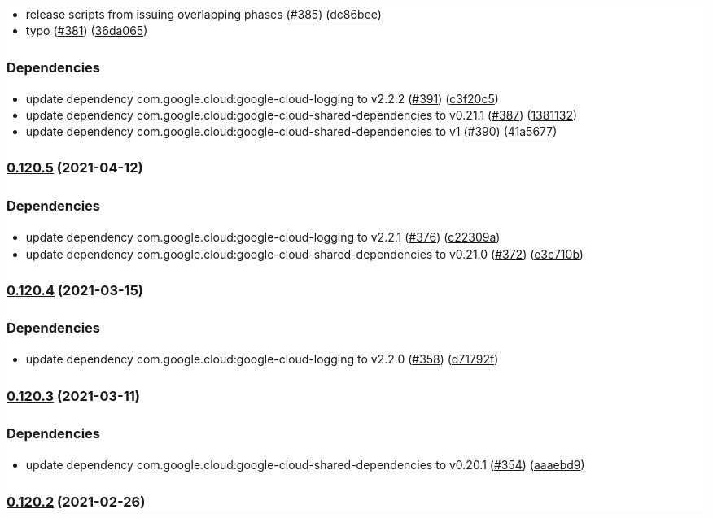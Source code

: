 * release scripts from issuing overlapping phases ([#385](https://www.github.com/googleapis/java-logging-logback/issues/385)) ([dc86bee](https://www.github.com/googleapis/java-logging-logback/commit/dc86bee6bbfd8b14ea492caff3d19913520d892e))
* typo ([#381](https://www.github.com/googleapis/java-logging-logback/issues/381)) ([36da065](https://www.github.com/googleapis/java-logging-logback/commit/36da065c4365cd1556eb7e66439f5159b2fc8b4a))


### Dependencies

* update dependency com.google.cloud:google-cloud-logging to v2.2.2 ([#391](https://www.github.com/googleapis/java-logging-logback/issues/391)) ([c3f20c5](https://www.github.com/googleapis/java-logging-logback/commit/c3f20c557a0b40280588d130927d0423eb0131ed))
* update dependency com.google.cloud:google-cloud-shared-dependencies to v0.21.1 ([#387](https://www.github.com/googleapis/java-logging-logback/issues/387)) ([1381132](https://www.github.com/googleapis/java-logging-logback/commit/1381132c1ae5f6d9a921eecdb972591cb7056717))
* update dependency com.google.cloud:google-cloud-shared-dependencies to v1 ([#390](https://www.github.com/googleapis/java-logging-logback/issues/390)) ([41a5677](https://www.github.com/googleapis/java-logging-logback/commit/41a56776cf344609171c1d95feec7cf7067c59a1))

### [0.120.5](https://www.github.com/googleapis/java-logging-logback/compare/v0.120.4...v0.120.5) (2021-04-12)


### Dependencies

* update dependency com.google.cloud:google-cloud-logging to v2.2.1 ([#376](https://www.github.com/googleapis/java-logging-logback/issues/376)) ([c22309a](https://www.github.com/googleapis/java-logging-logback/commit/c22309a21a5150891f6648745649b956202a1026))
* update dependency com.google.cloud:google-cloud-shared-dependencies to v0.21.0 ([#372](https://www.github.com/googleapis/java-logging-logback/issues/372)) ([e3c710b](https://www.github.com/googleapis/java-logging-logback/commit/e3c710b700a59384070964c63cb7694c95ef525e))

### [0.120.4](https://www.github.com/googleapis/java-logging-logback/compare/v0.120.3...v0.120.4) (2021-03-15)


### Dependencies

* update dependency com.google.cloud:google-cloud-logging to v2.2.0 ([#358](https://www.github.com/googleapis/java-logging-logback/issues/358)) ([d71792f](https://www.github.com/googleapis/java-logging-logback/commit/d71792f8d81137bb74e76ff3dad941af8a32c2b7))

### [0.120.3](https://www.github.com/googleapis/java-logging-logback/compare/v0.120.2...v0.120.3) (2021-03-11)


### Dependencies

* update dependency com.google.cloud:google-cloud-shared-dependencies to v0.20.1 ([#354](https://www.github.com/googleapis/java-logging-logback/issues/354)) ([aaaebd9](https://www.github.com/googleapis/java-logging-logback/commit/aaaebd9e8304b5e2f840989248b4b9329727e3e3))

### [0.120.2](https://www.github.com/googleapis/java-logging-logback/compare/v0.120.1...v0.120.2) (2021-02-26)
